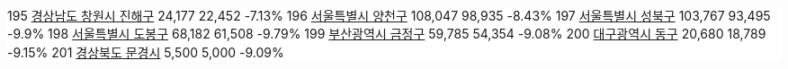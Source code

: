   <tr class="item">
    <td>195</td>
    <td><a href="/apt/경상남도 창원시 진해구">경상남도 창원시 진해구</a></td>
    <td>24,177</td>
    <td>22,452</td>
    <td>-7.13%</td>
  </tr>

  <tr class="item">
    <td>196</td>
    <td><a href="/apt/서울특별시 양천구">서울특별시 양천구</a></td>
    <td>108,047</td>
    <td>98,935</td>
    <td>-8.43%</td>
  </tr>

  <tr class="item">
    <td>197</td>
    <td><a href="/apt/서울특별시 성북구">서울특별시 성북구</a></td>
    <td>103,767</td>
    <td>93,495</td>
    <td>-9.9%</td>
  </tr>

  <tr class="item">
    <td>198</td>
    <td><a href="/apt/서울특별시 도봉구">서울특별시 도봉구</a></td>
    <td>68,182</td>
    <td>61,508</td>
    <td>-9.79%</td>
  </tr>

  <tr class="item">
    <td>199</td>
    <td><a href="/apt/부산광역시 금정구">부산광역시 금정구</a></td>
    <td>59,785</td>
    <td>54,354</td>
    <td>-9.08%</td>
  </tr>

  <tr class="item">
    <td>200</td>
    <td><a href="/apt/대구광역시 동구">대구광역시 동구</a></td>
    <td>20,680</td>
    <td>18,789</td>
    <td>-9.15%</td>
  </tr>

  <tr class="item">
    <td>201</td>
    <td><a href="/apt/경상북도 문경시">경상북도 문경시</a></td>
    <td>5,500</td>
    <td>5,000</td>
    <td>-9.09%</td>
  </tr>
